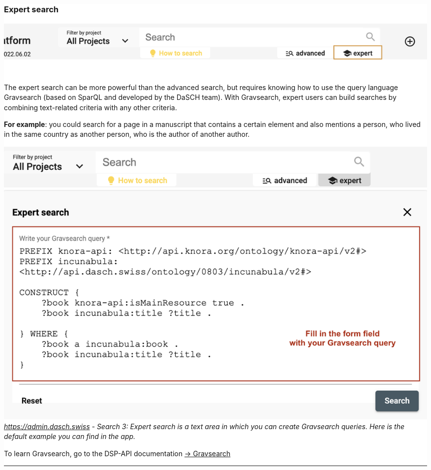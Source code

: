
### Expert search

![Expert search link is findable in the search menu at the right of the full-text search field.](../assets/images/search-expert-link.png)

The expert search can be more powerful than the advanced search, but requires knowing how to use the query language Gravsearch (based on SparQL and developed by the DaSCH team). With Gravsearch, expert users can build searches by combining text-related criteria with any other criteria.

**For example**: you could search for a page in a manuscript that contains a certain element and also mentions a person, who lived in the same country as another person, who is the author of another author.

![Expert search is a text area in which you can create Gravsearch queries.](../assets/images/search-expert.png)*<https://admin.dasch.swiss> - Search 3: Expert search is a text area in which you can create Gravsearch queries. Here is the default example you can find in the app.*

To learn Gravsearch, go to the DSP-API documentation [&rarr; Gravsearch](https://docs-api.dasch.swiss/03-apis/api-v2/query-language/)

---
